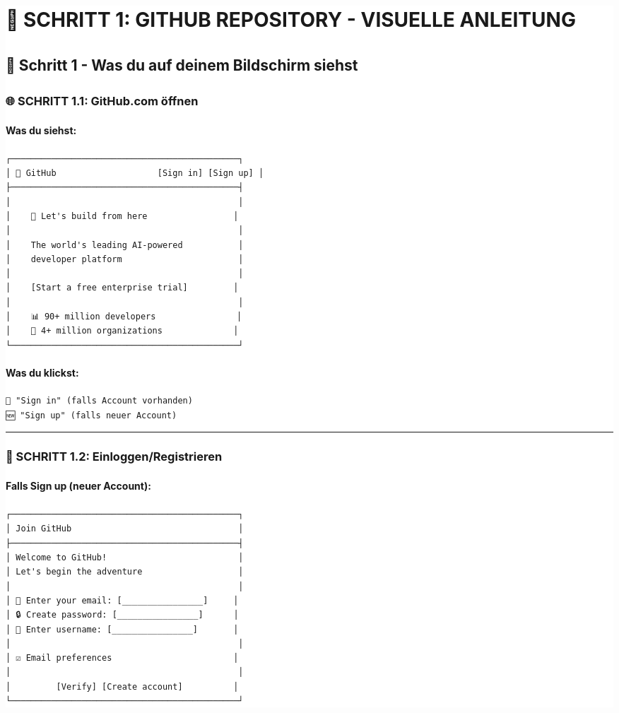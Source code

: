 # 📸 **SCHRITT 1: GITHUB REPOSITORY - VISUELLE ANLEITUNG**

## 🎯 **Schritt 1 - Was du auf deinem Bildschirm siehst**

### **🌐 SCHRITT 1.1: GitHub.com öffnen**

#### **Was du siehst:**
```
┌─────────────────────────────────────────────┐
│ 🐙 GitHub                    [Sign in] [Sign up] │
├─────────────────────────────────────────────┤
│                                             │
│    🚀 Let's build from here                 │
│                                             │
│    The world's leading AI-powered           │
│    developer platform                       │
│                                             │
│    [Start a free enterprise trial]         │
│                                             │
│    📊 90+ million developers                │
│    🏢 4+ million organizations              │
└─────────────────────────────────────────────┘
```

#### **Was du klickst:**
```
🔑 "Sign in" (falls Account vorhanden)
🆕 "Sign up" (falls neuer Account)
```

---

### **👤 SCHRITT 1.2: Einloggen/Registrieren**

#### **Falls Sign up (neuer Account):**
```
┌─────────────────────────────────────────────┐
│ Join GitHub                                 │
├─────────────────────────────────────────────┤
│ Welcome to GitHub!                          │
│ Let's begin the adventure                   │
│                                             │
│ 📧 Enter your email: [________________]     │
│ 🔒 Create password: [________________]      │
│ 👤 Enter username: [________________]       │
│                                             │
│ ☑ Email preferences                        │
│                                             │
│         [Verify] [Create account]          │
└─────────────────────────────────────────────┘
```
